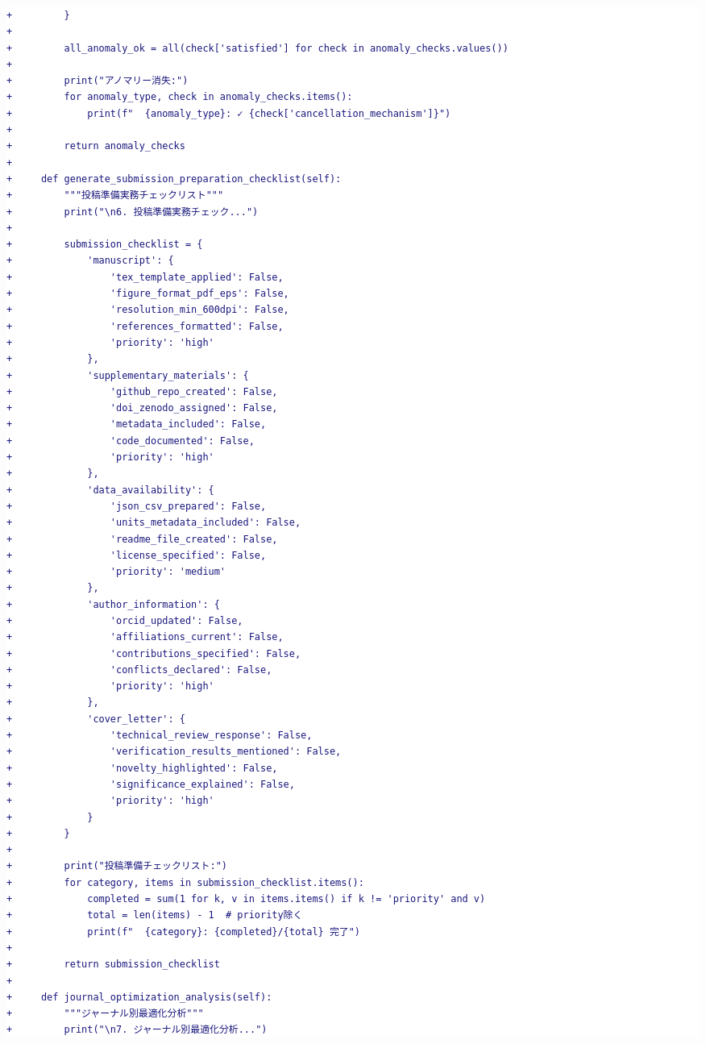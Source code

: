 ```diff
+         }
+         
+         all_anomaly_ok = all(check['satisfied'] for check in anomaly_checks.values())
+         
+         print("アノマリー消失:")
+         for anomaly_type, check in anomaly_checks.items():
+             print(f"  {anomaly_type}: ✓ {check['cancellation_mechanism']}")
+         
+         return anomaly_checks
+     
+     def generate_submission_preparation_checklist(self):
+         """投稿準備実務チェックリスト"""
+         print("\n6. 投稿準備実務チェック...")
+         
+         submission_checklist = {
+             'manuscript': {
+                 'tex_template_applied': False,
+                 'figure_format_pdf_eps': False,
+                 'resolution_min_600dpi': False,
+                 'references_formatted': False,
+                 'priority': 'high'
+             },
+             'supplementary_materials': {
+                 'github_repo_created': False,
+                 'doi_zenodo_assigned': False,
+                 'metadata_included': False,
+                 'code_documented': False,
+                 'priority': 'high'
+             },
+             'data_availability': {
+                 'json_csv_prepared': False,
+                 'units_metadata_included': False,
+                 'readme_file_created': False,
+                 'license_specified': False,
+                 'priority': 'medium'
+             },
+             'author_information': {
+                 'orcid_updated': False,
+                 'affiliations_current': False,
+                 'contributions_specified': False,
+                 'conflicts_declared': False,
+                 'priority': 'high'
+             },
+             'cover_letter': {
+                 'technical_review_response': False,
+                 'verification_results_mentioned': False,
+                 'novelty_highlighted': False,
+                 'significance_explained': False,
+                 'priority': 'high'
+             }
+         }
+         
+         print("投稿準備チェックリスト:")
+         for category, items in submission_checklist.items():
+             completed = sum(1 for k, v in items.items() if k != 'priority' and v)
+             total = len(items) - 1  # priority除く
+             print(f"  {category}: {completed}/{total} 完了")
+         
+         return submission_checklist
+     
+     def journal_optimization_analysis(self):
+         """ジャーナル別最適化分析"""
+         print("\n7. ジャーナル別最適化分析...")
```